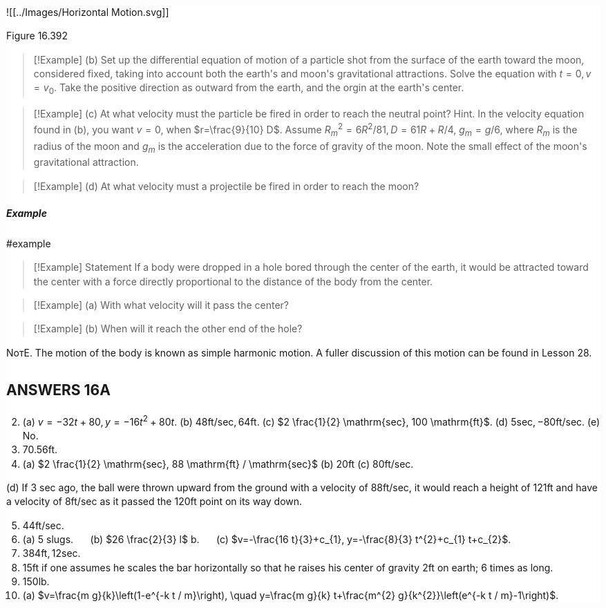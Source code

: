 ![[../Images/Horizontal Motion.svg]]


Figure 16.392

> [!Example] (b)
> Set up the differential equation of motion of a particle shot from the surface of the earth toward the moon, considered fixed, taking into account both the earth's and moon's gravitational attractions. Solve the equation with $t=0, v=v_{0}$. Take the positive direction as outward from the earth, and the orgin at the earth's center.

> [!Example] (c)
> At what velocity must the particle be fired in order to reach the neutral point? Hint. In the velocity equation found in (b), you want $v=0$, when $r=\frac{9}{10} D$. Assume $R_{m}^{2}=6 R^{2} / 81, D=61 R+R / 4$, $g_{m}=g / 6$, where $R_{m}$ is the radius of the moon and $g_{m}$ is the acceleration due to the force of gravity of the moon. Note the small effect of the moon's gravitational attraction.

> [!Example] (d)
> At what velocity must a projectile be fired in order to reach the moon?

##### Example
#example 
> [!Example] Statement
>  If a body were dropped in a hole bored through the center of the earth, it would be attracted toward the center with a force directly proportional to the distance of the body from the center.

> [!Example] (a)
> With what velocity will it pass the center?

> [!Example] (b)
> When will it reach the other end of the hole?

NoтE. The motion of the body is known as simple harmonic motion. A fuller discussion of this motion can be found in Lesson 28.

## ANSWERS 16A

2. (a) $v=-32 t+80, y=-16 t^{2}+80 t$. (b) $48 \mathrm{ft} / \mathrm{sec}, 64 \mathrm{ft}$.
(c) $2 \frac{1}{2} \mathrm{sec}, 100 \mathrm{ft}$.
(d) $5 \mathrm{sec},-80 \mathrm{ft} / \mathrm{sec}$. (e) No.
3. $70.56 \mathrm{ft}$.
4. (a) $2 \frac{1}{2} \mathrm{sec}, 88 \mathrm{ft} / \mathrm{sec}$ (b) $20 \mathrm{ft}$ (c) $80 \mathrm{ft} / \mathrm{sec}$.

(d) If 3 sec ago, the ball were thrown upward from the ground with a velocity of $88 \mathrm{ft} / \mathrm{sec}$, it would reach a height of $121 \mathrm{ft}$ and have a velocity of $8 \mathrm{ft} / \mathrm{sec}$ as it passed the $120 \mathrm{ft}$ point on its way down.

5. $44 \mathrm{ft} / \mathrm{sec}$.
6. (a) 5 slugs. $\quad$ (b) $26 \frac{2}{3} l$ b. $\quad$ (c) $v=-\frac{16 t}{3}+c_{1}, y=-\frac{8}{3} t^{2}+c_{1} t+c_{2}$.
7. $384 \mathrm{ft}, 12 \mathrm{sec}$.
8. $15 \mathrm{ft}$ if one assumes he scales the bar horizontally so that he raises his center of gravity $2 \mathrm{ft}$ on earth; 6 times as long.
9. $150 \mathrm{lb}$.
10. (a) $v=\frac{m g}{k}\left(1-e^{-k t / m}\right), \quad y=\frac{m g}{k} t+\frac{m^{2} g}{k^{2}}\left(e^{-k t / m}-1\right)$.


[^1]: No air resistance and that the object is near the earth's surface.
[^2]: Assume that the force $\boldsymbol{R}$ of the air resistance is proportional to the first power of the velocity, i.e., $\boldsymbol{R}=\boldsymbol{k v}$, and that the falling or rising body is near the earth's surface.